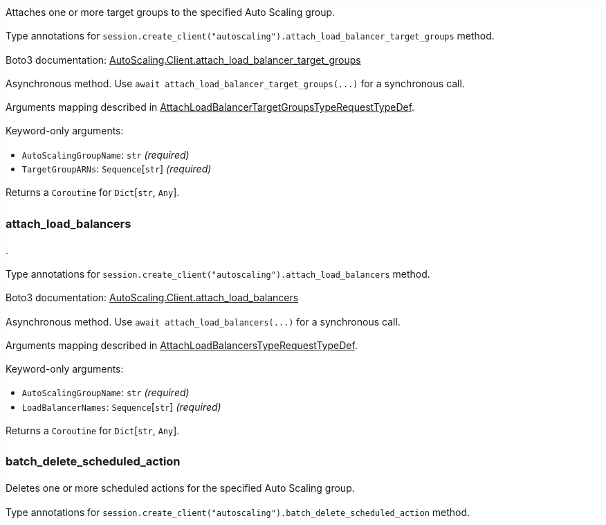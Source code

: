 Attaches one or more target groups to the specified Auto Scaling group.

Type annotations for
`session.create_client("autoscaling").attach_load_balancer_target_groups`
method.

Boto3 documentation:
[AutoScaling.Client.attach_load_balancer_target_groups](https://boto3.amazonaws.com/v1/documentation/api/latest/reference/services/autoscaling.html#AutoScaling.Client.attach_load_balancer_target_groups)

Asynchronous method. Use `await attach_load_balancer_target_groups(...)` for a
synchronous call.

Arguments mapping described in
[AttachLoadBalancerTargetGroupsTypeRequestTypeDef](./type_defs.md#attachloadbalancertargetgroupstyperequesttypedef).

Keyword-only arguments:

- `AutoScalingGroupName`: `str` *(required)*
- `TargetGroupARNs`: `Sequence`\[`str`\] *(required)*

Returns a `Coroutine` for `Dict`\[`str`, `Any`\].

<a id="attach_load_balancers"></a>

### attach_load_balancers

.

Type annotations for
`session.create_client("autoscaling").attach_load_balancers` method.

Boto3 documentation:
[AutoScaling.Client.attach_load_balancers](https://boto3.amazonaws.com/v1/documentation/api/latest/reference/services/autoscaling.html#AutoScaling.Client.attach_load_balancers)

Asynchronous method. Use `await attach_load_balancers(...)` for a synchronous
call.

Arguments mapping described in
[AttachLoadBalancersTypeRequestTypeDef](./type_defs.md#attachloadbalancerstyperequesttypedef).

Keyword-only arguments:

- `AutoScalingGroupName`: `str` *(required)*
- `LoadBalancerNames`: `Sequence`\[`str`\] *(required)*

Returns a `Coroutine` for `Dict`\[`str`, `Any`\].

<a id="batch_delete_scheduled_action"></a>

### batch_delete_scheduled_action

Deletes one or more scheduled actions for the specified Auto Scaling group.

Type annotations for
`session.create_client("autoscaling").batch_delete_scheduled_action` method.
